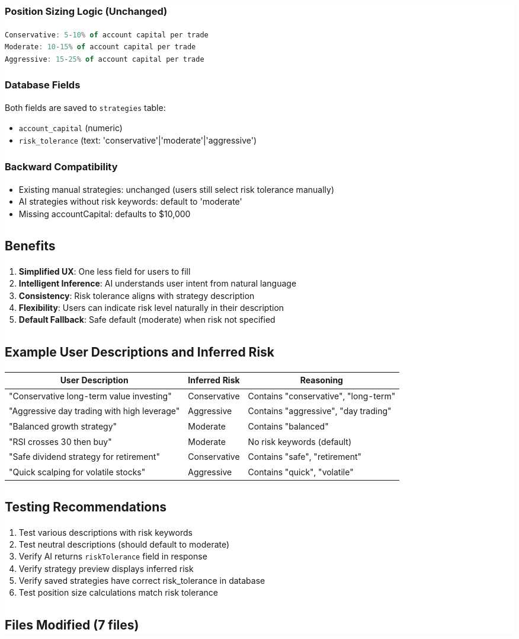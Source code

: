 ### Position Sizing Logic (Unchanged)
```typescript
Conservative: 5-10% of account capital per trade
Moderate: 10-15% of account capital per trade
Aggressive: 15-25% of account capital per trade
```

### Database Fields
Both fields are saved to `strategies` table:
- `account_capital` (numeric)
- `risk_tolerance` (text: 'conservative'|'moderate'|'aggressive')

### Backward Compatibility
- Existing manual strategies: unchanged (users still select risk tolerance manually)
- AI strategies without risk keywords: default to 'moderate'
- Missing accountCapital: defaults to $10,000

## Benefits

1. **Simplified UX**: One less field for users to fill
2. **Intelligent Inference**: AI understands user intent from natural language
3. **Consistency**: Risk tolerance aligns with strategy description
4. **Flexibility**: Users can indicate risk level naturally in their description
5. **Default Fallback**: Safe default (moderate) when risk not specified

## Example User Descriptions and Inferred Risk

| User Description | Inferred Risk | Reasoning |
|-----------------|---------------|-----------|
| "Conservative long-term value investing" | Conservative | Contains "conservative", "long-term" |
| "Aggressive day trading with high leverage" | Aggressive | Contains "aggressive", "day trading" |
| "Balanced growth strategy" | Moderate | Contains "balanced" |
| "RSI crosses 30 then buy" | Moderate | No risk keywords (default) |
| "Safe dividend strategy for retirement" | Conservative | Contains "safe", "retirement" |
| "Quick scalping for volatile stocks" | Aggressive | Contains "quick", "volatile" |

## Testing Recommendations

1. Test various descriptions with risk keywords
2. Test neutral descriptions (should default to moderate)
3. Verify AI returns `riskTolerance` field in response
4. Verify strategy preview displays inferred risk
5. Verify saved strategies have correct risk_tolerance in database
6. Test position size calculations match risk tolerance

## Files Modified (7 files)
